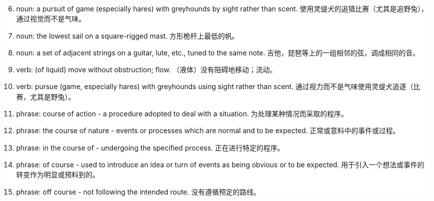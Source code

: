   6. noun: a pursuit of game (especially hares) with greyhounds by sight rather than scent. 使用灵缇犬的追猎比赛（尤其是追野兔），通过视觉而不是气味。

  7. noun: the lowest sail on a square-rigged mast. 方形桅杆上最低的帆。

  8. noun: a set of adjacent strings on a guitar, lute, etc., tuned to the same note. 吉他，琵琶等上的一组相邻的弦，调成相同的音。

  9. verb: (of liquid) move without obstruction; flow. （液体）没有阻碍地移动；流动。

  10. verb: pursue (game, especially hares) with greyhounds using sight rather than scent. 通过视力而不是气味使用灵缇犬追逐（比赛，尤其是野兔）。

  11. phrase: course of action - a procedure adopted to deal with a situation. 为处理某种情况而采取的程序。

  12. phrase: the course of nature - events or processes which are normal and to be expected. 正常或意料中的事件或过程。

  13. phrase: in the course of - undergoing the specified process. 正在进行特定的程序。

  14. phrase: of course - used to introduce an idea or turn of events as being obvious or to be expected. 用于引入一个想法或事件的转变作为明显或预料到的。

  15. phrase: off course - not following the intended route. 没有遵循预定的路线。

